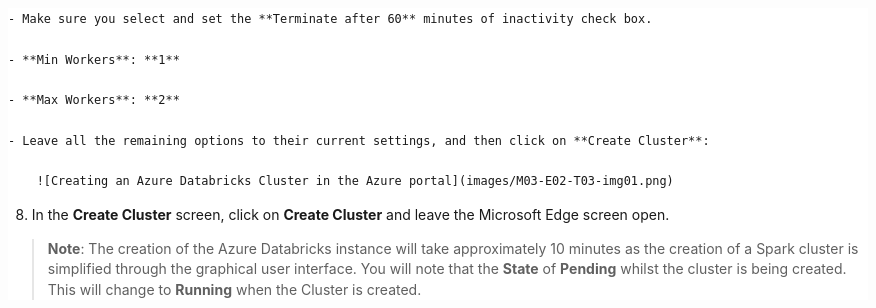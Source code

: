     - Make sure you select and set the **Terminate after 60** minutes of inactivity check box.

    - **Min Workers**: **1**

    - **Max Workers**: **2**

    - Leave all the remaining options to their current settings, and then click on **Create Cluster**:

        ![Creating an Azure Databricks Cluster in the Azure portal](images/M03-E02-T03-img01.png)

8. In the **Create Cluster** screen, click on **Create Cluster** and leave the Microsoft Edge screen open.

> **Note**: The creation of the Azure Databricks instance will take approximately 10 minutes as the creation of a Spark cluster is simplified through the graphical user interface. You will note that the **State** of **Pending** whilst the cluster is being created. This will change to **Running** when the Cluster is created.
